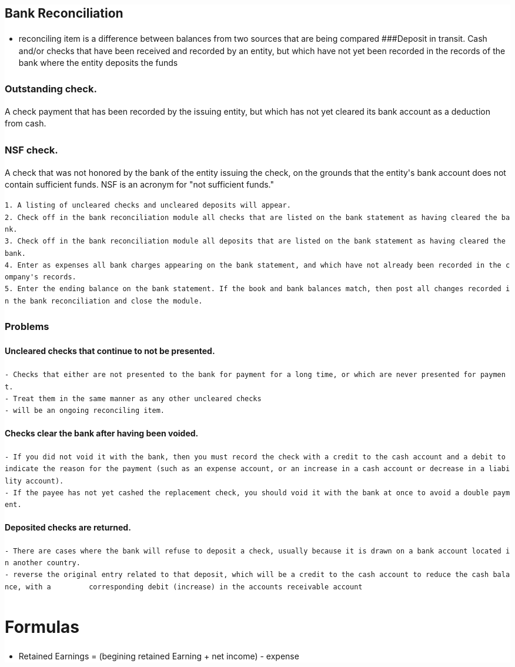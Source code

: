 
## Bank Reconciliation
* reconciling item is a difference between balances from two sources that are being compared
###Deposit in transit. 
Cash and/or checks that have been received and recorded by an entity, but which have not yet been recorded in the records of the bank where the entity deposits the funds
### Outstanding check. 
A check payment that has been recorded by the issuing entity, but which has not yet cleared its bank account as a deduction from cash.
### NSF check. 
A check that was not honored by the bank of the entity issuing the check, on the grounds that the entity's bank account does not contain sufficient funds. NSF is an acronym for "not sufficient funds."

    1. A listing of uncleared checks and uncleared deposits will appear.
    2. Check off in the bank reconciliation module all checks that are listed on the bank statement as having cleared the bank.
    3. Check off in the bank reconciliation module all deposits that are listed on the bank statement as having cleared the bank.
    4. Enter as expenses all bank charges appearing on the bank statement, and which have not already been recorded in the company's records.
    5. Enter the ending balance on the bank statement. If the book and bank balances match, then post all changes recorded in the bank reconciliation and close the module. 
### Problems
#### Uncleared checks that continue to not be presented. 
	- Checks that either are not presented to the bank for payment for a long time, or which are never presented for payment.
	- Treat them in the same manner as any other uncleared checks 
	- will be an ongoing reconciling item.
#### Checks clear the bank after having been voided.
	- If you did not void it with the bank, then you must record the check with a credit to the cash account and a debit to indicate the reason for the payment (such as an expense account, or an increase in a cash account or decrease in a liability account). 
	- If the payee has not yet cashed the replacement check, you should void it with the bank at once to avoid a double payment.
#### Deposited checks are returned. 
	- There are cases where the bank will refuse to deposit a check, usually because it is drawn on a bank account located in another country. 
	- reverse the original entry related to that deposit, which will be a credit to the cash account to reduce the cash balance, with a 		corresponding debit (increase) in the accounts receivable account
# Formulas
* Retained Earnings = (begining retained Earning + net income) - expense




